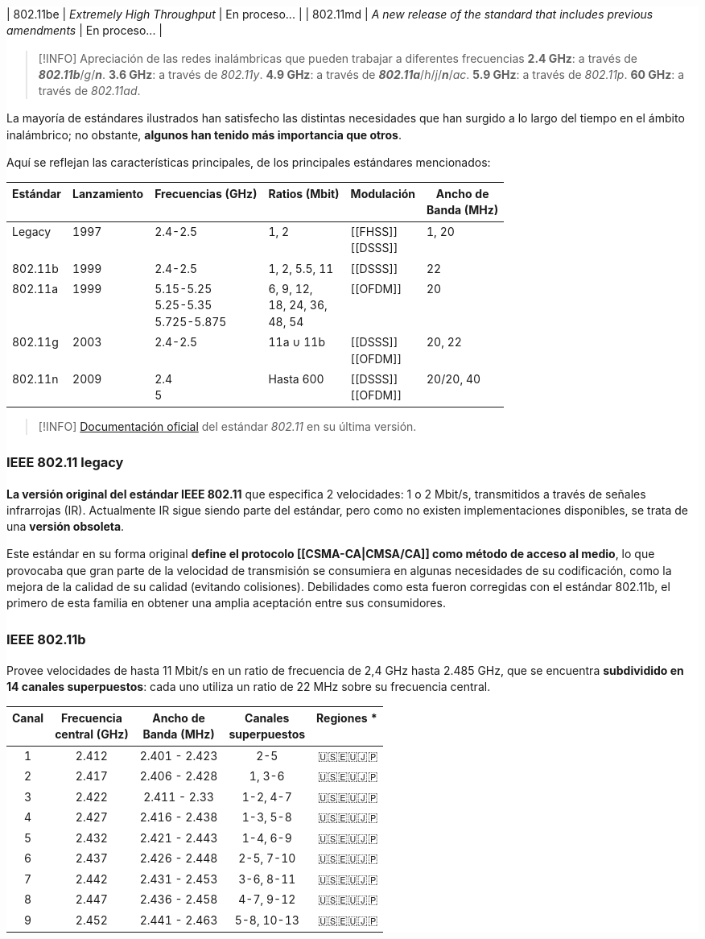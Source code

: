| 802.11be         | *Extremely High Throughput*                                                                                  | En proceso...        |
| 802.11md         | *A new release of the standard that includes previous amendments*                                            | En proceso...        |

> [!INFO] Apreciación de las redes inalámbricas que pueden trabajar a diferentes frecuencias
> **2.4 GHz**: a través de ***802.11b***/*g*/***n***.
> **3.6 GHz**: a través de *802.11y*.
> **4.9 GHz**: a través de ***802.11a***/*h*/*j*/***n***/*ac*.
> **5.9 GHz**: a través de *802.11p*.
> **60 GHz**: a través de *802.11ad*.

La mayoría de estándares ilustrados han satisfecho las distintas necesidades que han surgido a lo largo del tiempo en el ámbito inalámbrico; no obstante, **algunos han tenido más importancia que otros**.

Aquí se reflejan las características principales, de los principales estándares mencionados:

| Estándar | Lanzamiento | Frecuencias (GHz)                         | Ratios (Mbit)                          | Modulación             | Ancho de<br />Banda (MHz) |
| -------- | ----------- | ----------------------------------------- | -------------------------------------- | ---------------------- | ------------------------- |
| Legacy   | 1997        | 2.4-2.5                                   | 1, 2                                   | [[FHSS]]<br />[[DSSS]] | 1, 20                     |
| 802.11b  | 1999        | 2.4-2.5                                   | 1, 2, 5.5, 11                          | [[DSSS]]               | 22                        |
| 802.11a  | 1999        | 5.15-5.25<br />5.25-5.35<br />5.725-5.875 | 6, 9, 12,<br />18, 24, 36,<br />48, 54 | [[OFDM]]               | 20                        |
| 802.11g  | 2003        | 2.4-2.5                                   | 11a $\cup$ 11b                         | [[DSSS]]<br />[[OFDM]] | 20, 22                    |
| 802.11n  | 2009        | 2.4<br />5                                | Hasta 600                              | [[DSSS]]<br />[[OFDM]] | 20/20, 40                 |

> [!INFO] [Documentación oficial](https://standars.ieee.org/standar/802_11-2016.html) del estándar *802.11* en su última versión.

### IEEE 802.11 legacy
**La versión original del estándar IEEE 802.11** que especifica 2 velocidades: 1 o 2 Mbit/s, transmitidos a través de señales infrarrojas (IR). Actualmente IR sigue siendo parte del estándar, pero como no existen implementaciones disponibles, se trata de una **versión obsoleta**.

Este estándar en su forma original **define el protocolo [[CSMA-CA|CMSA/CA]] como método de acceso al medio**, lo que provocaba que gran parte de la velocidad de transmisión se consumiera en algunas necesidades de su codificación, como la mejora de la calidad de su calidad (evitando colisiones). Debilidades como esta fueron corregidas con el estándar 802.11b, el primero de esta familia en obtener una amplia aceptación entre sus consumidores.

### IEEE 802.11b
Provee velocidades de hasta 11 Mbit/s en un ratio de frecuencia de 2,4 GHz hasta 2.485 GHz, que se encuentra **subdividido en 14 canales superpuestos**: cada uno utiliza un ratio de 22 MHz sobre su frecuencia central.

| Canal | Frecuencia<br />central (GHz) | Ancho de<br />Banda (MHz) | Canales<br />superpuestos | Regiones * |
|:-----:|:-----------------------------:|:-------------------------:|:-------------------------:| ----------:|
|   1   |             2.412             |       2.401 - 2.423       |            2-5            |     🇺🇸🇪🇺🇯🇵 |
|   2   |             2.417             |       2.406 - 2.428       |          1, 3-6           |     🇺🇸🇪🇺🇯🇵 |
|   3   |             2.422             |       2.411 - 2.33        |         1-2, 4-7          |     🇺🇸🇪🇺🇯🇵 |
|   4   |             2.427             |       2.416 - 2.438       |         1-3, 5-8          |     🇺🇸🇪🇺🇯🇵 |
|   5   |             2.432             |       2.421 - 2.443       |         1-4, 6-9          |     🇺🇸🇪🇺🇯🇵 |
|   6   |             2.437             |       2.426 - 2.448       |         2-5, 7-10         |     🇺🇸🇪🇺🇯🇵 |
|   7   |             2.442             |       2.431 - 2.453       |         3-6, 8-11         |     🇺🇸🇪🇺🇯🇵 |
|   8   |             2.447             |       2.436 - 2.458       |         4-7, 9-12         |     🇺🇸🇪🇺🇯🇵 |
|   9   |             2.452             |       2.441 - 2.463       |        5-8, 10-13         |     🇺🇸🇪🇺🇯🇵 |